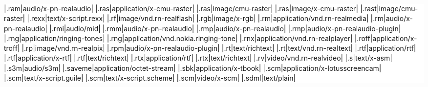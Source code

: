 |.ram|audio/x-pn-realaudio|
|.ras|application/x-cmu-raster|
|.ras|image/cmu-raster|
|.ras|image/x-cmu-raster|
|.rast|image/cmu-raster|
|.rexx|text/x-script.rexx|
|.rf|image/vnd.rn-realflash|
|.rgb|image/x-rgb|
|.rm|application/vnd.rn-realmedia|
|.rm|audio/x-pn-realaudio|
|.rmi|audio/mid|
|.rmm|audio/x-pn-realaudio|
|.rmp|audio/x-pn-realaudio|
|.rmp|audio/x-pn-realaudio-plugin|
|.rng|application/ringing-tones|
|.rng|application/vnd.nokia.ringing-tone|
|.rnx|application/vnd.rn-realplayer|
|.roff|application/x-troff|
|.rp|image/vnd.rn-realpix|
|.rpm|audio/x-pn-realaudio-plugin|
|.rt|text/richtext|
|.rt|text/vnd.rn-realtext|
|.rtf|application/rtf|
|.rtf|application/x-rtf|
|.rtf|text/richtext|
|.rtx|application/rtf|
|.rtx|text/richtext|
|.rv|video/vnd.rn-realvideo|
|.s|text/x-asm|
|.s3m|audio/s3m|
|.saveme|application/octet-stream|
|.sbk|application/x-tbook|
|.scm|application/x-lotusscreencam|
|.scm|text/x-script.guile|
|.scm|text/x-script.scheme|
|.scm|video/x-scm|
|.sdml|text/plain|